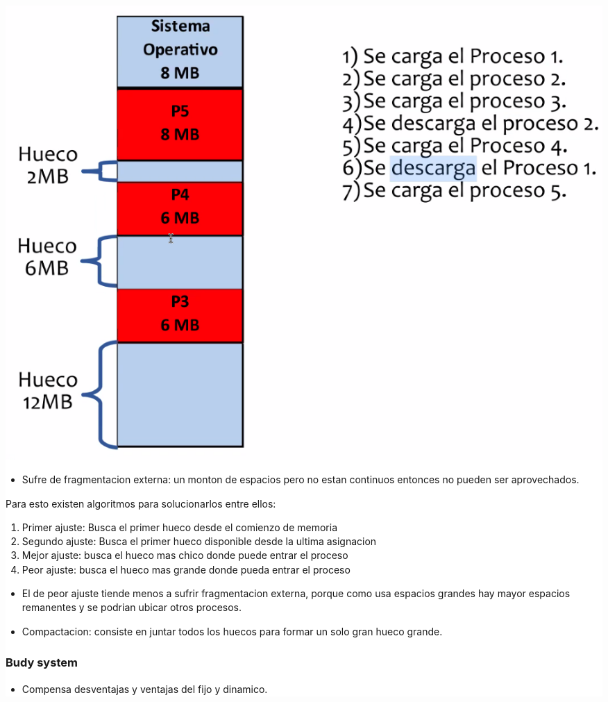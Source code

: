 ![](2022-05-24-19-35-44.png)


* Sufre de fragmentacion externa: un monton de espacios pero no estan continuos entonces no pueden ser aprovechados.

Para esto existen algoritmos para solucionarlos entre ellos:

1. Primer ajuste: Busca el primer hueco desde el comienzo de memoria
1. Segundo ajuste: Busca el primer hueco disponible desde la ultima asignacion
1. Mejor ajuste: busca el hueco mas chico donde puede entrar el proceso
1. Peor ajuste: busca el hueco mas grande donde pueda entrar el proceso 

* El de peor ajuste tiende menos a sufrir fragmentacion externa, porque como usa espacios grandes hay mayor espacios remanentes y se podrian ubicar otros procesos.


* Compactacion: consiste en juntar todos los huecos para formar un solo gran hueco grande. 

### Budy system
* Compensa desventajas y ventajas del fijo y dinamico.
